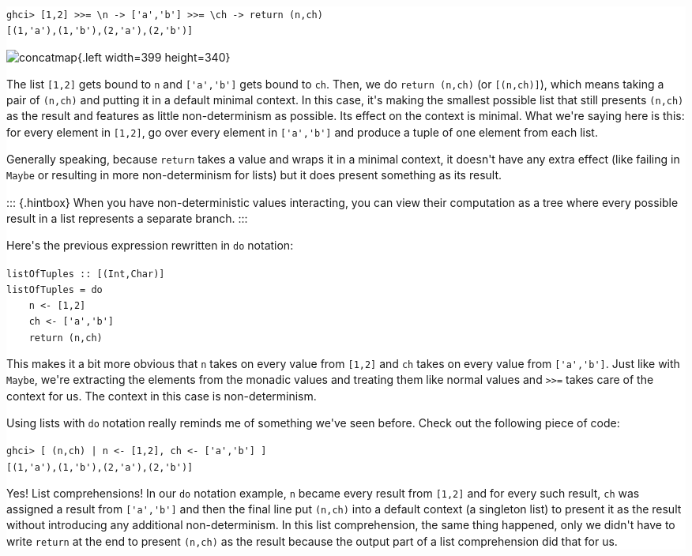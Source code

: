 ```{.haskell:hs}
ghci> [1,2] >>= \n -> ['a','b'] >>= \ch -> return (n,ch)
[(1,'a'),(1,'b'),(2,'a'),(2,'b')]
```

![concatmap](assets/images/a-fistful-of-monads/concatmap.png){.left width=399
height=340}

The list `[1,2]` gets bound to `n` and `['a','b']` gets bound to `ch`. Then, we
do `return (n,ch)` (or `[(n,ch)]`), which means taking a pair of `(n,ch)` and
putting it in a default minimal context. In this case, it's making the smallest
possible list that still presents `(n,ch)` as the result and features as little
non-determinism as possible. Its effect on the context is minimal. What we're
saying here is this: for every element in `[1,2]`, go over every element in
`['a','b']` and produce a tuple of one element from each list.

Generally speaking, because `return` takes a value and wraps it in a minimal
context, it doesn't have any extra effect (like failing in `Maybe` or resulting
in more non-determinism for lists) but it does present something as its result.

::: {.hintbox}
When you have non-deterministic values interacting, you can view their
computation as a tree where every possible result in a list represents a
separate branch.
:::

Here's the previous expression rewritten in `do` notation:

```{.haskell:hs}
listOfTuples :: [(Int,Char)]
listOfTuples = do
    n <- [1,2]
    ch <- ['a','b']
    return (n,ch)
```

This makes it a bit more obvious that `n` takes on every value from `[1,2]` and
`ch` takes on every value from `['a','b']`. Just like with `Maybe`, we're
extracting the elements from the monadic values and treating them like normal
values and `>>=` takes care of the context for us. The context in this case is
non-determinism.

Using lists with `do` notation really reminds me of something we've seen before.
Check out the following piece of code:

```{.haskell:hs}
ghci> [ (n,ch) | n <- [1,2], ch <- ['a','b'] ]
[(1,'a'),(1,'b'),(2,'a'),(2,'b')]
```

Yes! List comprehensions! In our `do` notation example, `n` became every result
from `[1,2]` and for every such result, `ch` was assigned a result from
`['a','b']` and then the final line put `(n,ch)` into a default context (a
singleton list) to present it as the result without introducing any additional
non-determinism. In this list comprehension, the same thing happened, only we
didn't have to write `return` at the end to present `(n,ch)` as the result
because the output part of a list comprehension did that for us.
